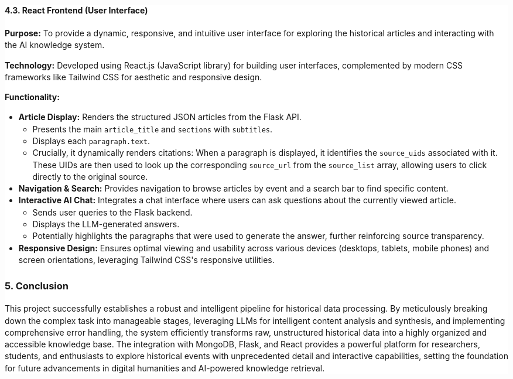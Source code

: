 #### 4.3. React Frontend (User Interface)

**Purpose:** To provide a dynamic, responsive, and intuitive user interface for exploring the historical articles and interacting with the AI knowledge system.

**Technology:** Developed using React.js (JavaScript library) for building user interfaces, complemented by modern CSS frameworks like Tailwind CSS for aesthetic and responsive design.

**Functionality:**

* **Article Display:** Renders the structured JSON articles from the Flask API.
  * Presents the main `article_title` and `sections` with `subtitles`.
  * Displays each `paragraph.text`.
  * Crucially, it dynamically renders citations: When a paragraph is displayed, it identifies the `source_uids` associated with it. These UIDs are then used to look up the corresponding `source_url` from the `source_list` array, allowing users to click directly to the original source.
* **Navigation & Search:** Provides navigation to browse articles by event and a search bar to find specific content.
* **Interactive AI Chat:** Integrates a chat interface where users can ask questions about the currently viewed article.
  * Sends user queries to the Flask backend.
  * Displays the LLM-generated answers.
  * Potentially highlights the paragraphs that were used to generate the answer, further reinforcing source transparency.
* **Responsive Design:** Ensures optimal viewing and usability across various devices (desktops, tablets, mobile phones) and screen orientations, leveraging Tailwind CSS's responsive utilities.

### 5. Conclusion

This project successfully establishes a robust and intelligent pipeline for historical data processing. By meticulously breaking down the complex task into manageable stages, leveraging LLMs for intelligent content analysis and synthesis, and implementing comprehensive error handling, the system efficiently transforms raw, unstructured historical data into a highly organized and accessible knowledge base. The integration with MongoDB, Flask, and React provides a powerful platform for researchers, students, and enthusiasts to explore historical events with unprecedented detail and interactive capabilities, setting the foundation for future advancements in digital humanities and AI-powered knowledge retrieval.
